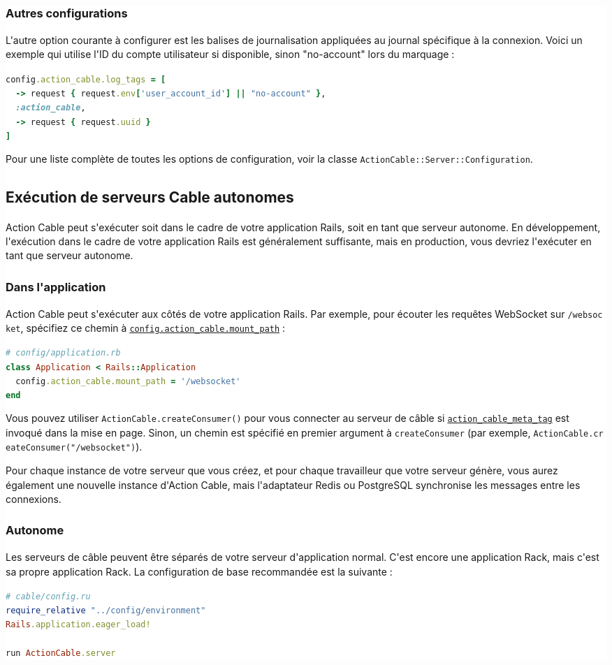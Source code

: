 ### Autres configurations

L'autre option courante à configurer est les balises de journalisation appliquées au
journal spécifique à la connexion. Voici un exemple qui utilise
l'ID du compte utilisateur si disponible, sinon "no-account" lors du marquage :

```ruby
config.action_cable.log_tags = [
  -> request { request.env['user_account_id'] || "no-account" },
  :action_cable,
  -> request { request.uuid }
]
```

Pour une liste complète de toutes les options de configuration, voir la
classe `ActionCable::Server::Configuration`.

## Exécution de serveurs Cable autonomes

Action Cable peut s'exécuter soit dans le cadre de votre application Rails, soit en tant que
serveur autonome. En développement, l'exécution dans le cadre de votre application Rails
est généralement suffisante, mais en production, vous devriez l'exécuter en tant que serveur autonome.

### Dans l'application

Action Cable peut s'exécuter aux côtés de votre application Rails. Par exemple, pour
écouter les requêtes WebSocket sur `/websocket`, spécifiez ce chemin à
[`config.action_cable.mount_path`][] :

```ruby
# config/application.rb
class Application < Rails::Application
  config.action_cable.mount_path = '/websocket'
end
```

Vous pouvez utiliser `ActionCable.createConsumer()` pour vous connecter au serveur de câble
si [`action_cable_meta_tag`][] est invoqué dans la mise en page. Sinon, un chemin est
spécifié en premier argument à `createConsumer` (par exemple, `ActionCable.createConsumer("/websocket")`).

Pour chaque instance de votre serveur que vous créez, et pour chaque travailleur que votre serveur
génère, vous aurez également une nouvelle instance d'Action Cable, mais l'adaptateur Redis ou
PostgreSQL synchronise les messages entre les connexions.


### Autonome

Les serveurs de câble peuvent être séparés de votre serveur d'application normal. C'est
encore une application Rack, mais c'est sa propre application Rack. La configuration de base recommandée
est la suivante :
```ruby
# cable/config.ru
require_relative "../config/environment"
Rails.application.eager_load!

run ActionCable.server
```


[`ActionCable::Connection::Base`]: https://api.rubyonrails.org/classes/ActionCable/Connection/Base.html
[`identified_by`]: https://api.rubyonrails.org/classes/ActionCable/Connection/Identification/ClassMethods.html#method-i-identified_by
[`rescue_from`]: https://api.rubyonrails.org/classes/ActiveSupport/Rescuable/ClassMethods.html#method-i-rescue_from
[`ActionCable::Channel::Base`]: https://api.rubyonrails.org/classes/ActionCable/Channel/Base.html
[`broadcast`]: https://api.rubyonrails.org/classes/ActionCable/Server/Broadcasting.html#method-i-broadcast
[`broadcast_to`]: https://api.rubyonrails.org/classes/ActionCable/Channel/Broadcasting/ClassMethods.html#method-i-broadcast_to
[`stream_for`]: https://api.rubyonrails.org/classes/ActionCable/Channel/Streams.html#method-i-stream_for
[`stream_from`]: https://api.rubyonrails.org/classes/ActionCable/Channel/Streams.html#method-i-stream_from
[`config.action_cable.url`]: configuring.html#config-action-cable-url
[`action_cable_meta_tag`]: https://api.rubyonrails.org/classes/ActionCable/Helpers/ActionCableHelper.html#method-i-action_cable_meta_tag
[`config.action_cable.mount_path`]: configuring.html#config-action-cable-mount-path
[`action_cable_meta_tag`]: https://api.rubyonrails.org/classes/ActionCable/Helpers/ActionCableHelper.html#method-i-action_cable_meta_tag